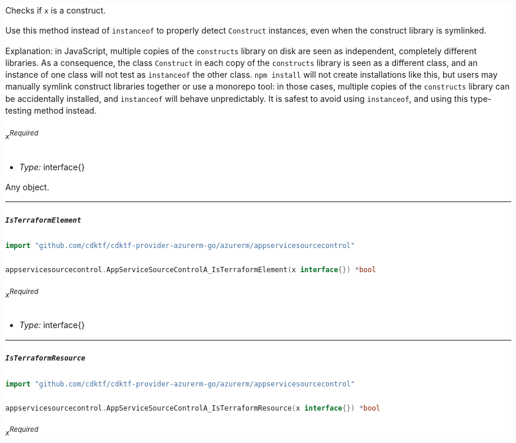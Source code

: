 Checks if `x` is a construct.

Use this method instead of `instanceof` to properly detect `Construct`
instances, even when the construct library is symlinked.

Explanation: in JavaScript, multiple copies of the `constructs` library on
disk are seen as independent, completely different libraries. As a
consequence, the class `Construct` in each copy of the `constructs` library
is seen as a different class, and an instance of one class will not test as
`instanceof` the other class. `npm install` will not create installations
like this, but users may manually symlink construct libraries together or
use a monorepo tool: in those cases, multiple copies of the `constructs`
library can be accidentally installed, and `instanceof` will behave
unpredictably. It is safest to avoid using `instanceof`, and using
this type-testing method instead.

###### `x`<sup>Required</sup> <a name="x" id="@cdktf/provider-azurerm.appServiceSourceControl.AppServiceSourceControlA.isConstruct.parameter.x"></a>

- *Type:* interface{}

Any object.

---

##### `IsTerraformElement` <a name="IsTerraformElement" id="@cdktf/provider-azurerm.appServiceSourceControl.AppServiceSourceControlA.isTerraformElement"></a>

```go
import "github.com/cdktf/cdktf-provider-azurerm-go/azurerm/appservicesourcecontrol"

appservicesourcecontrol.AppServiceSourceControlA_IsTerraformElement(x interface{}) *bool
```

###### `x`<sup>Required</sup> <a name="x" id="@cdktf/provider-azurerm.appServiceSourceControl.AppServiceSourceControlA.isTerraformElement.parameter.x"></a>

- *Type:* interface{}

---

##### `IsTerraformResource` <a name="IsTerraformResource" id="@cdktf/provider-azurerm.appServiceSourceControl.AppServiceSourceControlA.isTerraformResource"></a>

```go
import "github.com/cdktf/cdktf-provider-azurerm-go/azurerm/appservicesourcecontrol"

appservicesourcecontrol.AppServiceSourceControlA_IsTerraformResource(x interface{}) *bool
```

###### `x`<sup>Required</sup> <a name="x" id="@cdktf/provider-azurerm.appServiceSourceControl.AppServiceSourceControlA.isTerraformResource.parameter.x"></a>
